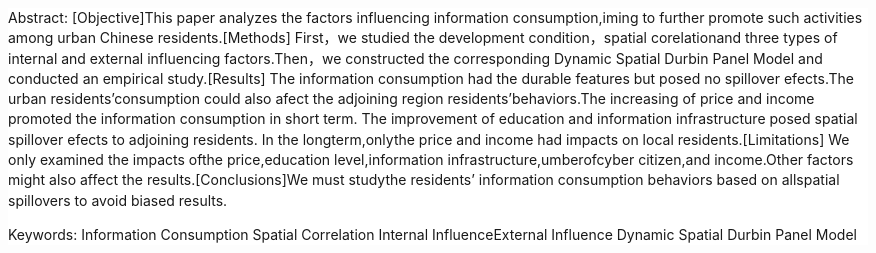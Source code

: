 Abstract: [Objective]This paper analyzes the factors influencing information consumption,iming to further promote such activities among urban Chinese residents.[Methods] First，we studied the development condition，spatial corelationand three types of internal and external influencing factors.Then，we constructed the corresponding Dynamic Spatial Durbin Panel Model and conducted an empirical study.[Results] The information consumption had the durable features but posed no spillover efects.The urban residents’consumption could also afect the adjoining region residents’behaviors.The increasing of price and income promoted the information consumption in short term. The improvement of education and information infrastructure posed spatial spillover efects to adjoining residents. In the longterm,onlythe price and income had impacts on local residents.[Limitations] We only examined the impacts ofthe price,education level,information infrastructure,umberofcyber citizen,and income.Other factors might also affect the results.[Conclusions]We must studythe residents’ information consumption behaviors based on allspatial spillovers to avoid biased results.

Keywords: Information Consumption Spatial Correlation Internal InfluenceExternal Influence Dynamic Spatial Durbin Panel Model